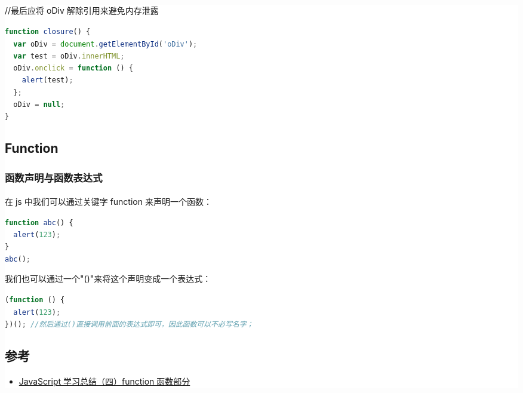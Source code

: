 //最后应将 oDiv 解除引用来避免内存泄露

```js
function closure() {
  var oDiv = document.getElementById('oDiv');
  var test = oDiv.innerHTML;
  oDiv.onclick = function () {
    alert(test);
  };
  oDiv = null;
}
```

## Function

### 函数声明与函数表达式

在 js 中我们可以通过关键字 function 来声明一个函数：

```js
function abc() {
  alert(123);
}
abc();
```

我们也可以通过一个"()"来将这个声明变成一个表达式：

```js
(function () {
  alert(123);
})(); //然后通过()直接调用前面的表达式即可，因此函数可以不必写名字；
```

## 参考

- [JavaScript 学习总结（四）function 函数部分](http://segmentfault.com/a/1190000000660786)
